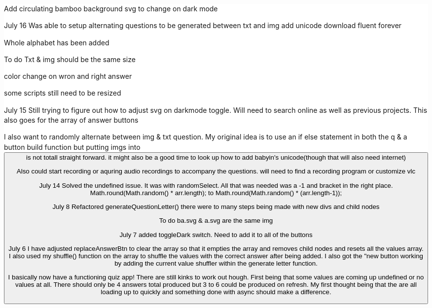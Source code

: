 Add circulating bamboo background
svg to change on dark mode

July 16
Was able to setup alternating questions to be generated between txt and img 
add unicode
download fluent forever

Whole alphabet has been added 

To do 
Txt & img should be the same size

color change on wron and right answer

some scripts still need to be resized

July 15 
Still trying to figure out how to adjust svg on darkmode toggle. Will need to search online as well as previous projects. This also goes for the array of answer buttons

I also want to randomly alternate between img & txt question. My original idea is to use an if else statement in both the q & a button build function but putting imgs into <button> is not totall straight forward. it might also be a good time to look up how to add babyin's unicode(though that will also need internet) 

Also could start recording or aquring audio recordings to accompany the questions. will need to find a recording program or customize vlc

July 14
Solved the undefined issue. It was with randomSelect. All that was needed was a -1 and bracket in the right place.
Math.round(Math.random() * arr.length);
to
Math.round(Math.random() * (arr.length-1));


July 8
Refactored generateQuestionLetter() there were to many steps being made with new divs and child nodes

To do
ba.svg & a.svg are the same img

July 7
added toggleDark switch. Need to add it to all of the buttons 

July 6
I have adjusted replaceAnswerBtn to clear the array so that it empties the array and removes child nodes and resets all the values array. I also used my shuffle() function on the array to shuffle the values with the correct answer after being added. 
I also got the "new button working by adding the current value shuffler within the generate letter function.

I basically now have a functioning quiz app! 
There are still kinks to work out hough. 
First being that some values are coming up undefined or no values at all. There should only be 4 answers total produced but 3 to 6 could be produced on refresh. My first thought being that the are all loading up  to quickly and something done with async should make a difference. 
